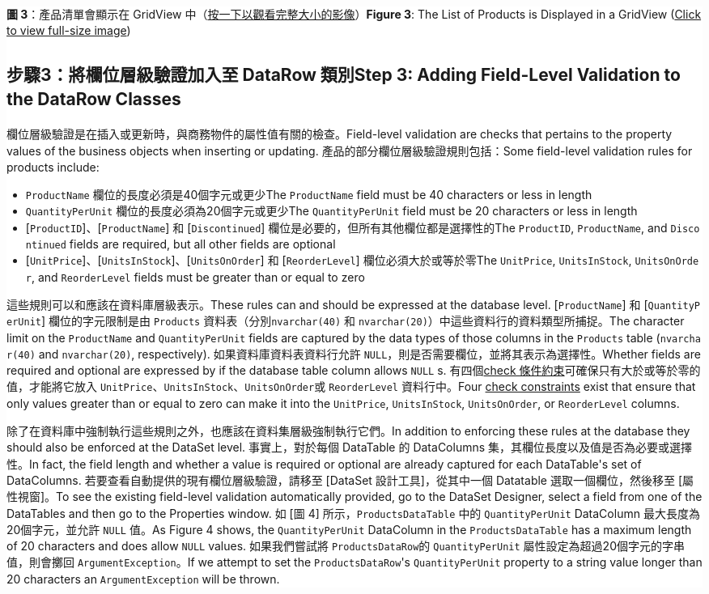 <span data-ttu-id="43d7e-191">**圖 3**：產品清單會顯示在 GridView 中（[按一下以觀看完整大小的影像](creating-a-business-logic-layer-vb/_static/image5.png)）</span><span class="sxs-lookup"><span data-stu-id="43d7e-191">**Figure 3**: The List of Products is Displayed in a GridView ([Click to view full-size image](creating-a-business-logic-layer-vb/_static/image5.png))</span></span>

## <a name="step-3-adding-field-level-validation-to-the-datarow-classes"></a><span data-ttu-id="43d7e-192">步驟3：將欄位層級驗證加入至 DataRow 類別</span><span class="sxs-lookup"><span data-stu-id="43d7e-192">Step 3: Adding Field-Level Validation to the DataRow Classes</span></span>

<span data-ttu-id="43d7e-193">欄位層級驗證是在插入或更新時，與商務物件的屬性值有關的檢查。</span><span class="sxs-lookup"><span data-stu-id="43d7e-193">Field-level validation are checks that pertains to the property values of the business objects when inserting or updating.</span></span> <span data-ttu-id="43d7e-194">產品的部分欄位層級驗證規則包括：</span><span class="sxs-lookup"><span data-stu-id="43d7e-194">Some field-level validation rules for products include:</span></span>

- <span data-ttu-id="43d7e-195">`ProductName` 欄位的長度必須是40個字元或更少</span><span class="sxs-lookup"><span data-stu-id="43d7e-195">The `ProductName` field must be 40 characters or less in length</span></span>
- <span data-ttu-id="43d7e-196">`QuantityPerUnit` 欄位的長度必須為20個字元或更少</span><span class="sxs-lookup"><span data-stu-id="43d7e-196">The `QuantityPerUnit` field must be 20 characters or less in length</span></span>
- <span data-ttu-id="43d7e-197">[`ProductID`]、[`ProductName`] 和 [`Discontinued`] 欄位是必要的，但所有其他欄位都是選擇性的</span><span class="sxs-lookup"><span data-stu-id="43d7e-197">The `ProductID`, `ProductName`, and `Discontinued` fields are required, but all other fields are optional</span></span>
- <span data-ttu-id="43d7e-198">[`UnitPrice`]、[`UnitsInStock`]、[`UnitsOnOrder`] 和 [`ReorderLevel`] 欄位必須大於或等於零</span><span class="sxs-lookup"><span data-stu-id="43d7e-198">The `UnitPrice`, `UnitsInStock`, `UnitsOnOrder`, and `ReorderLevel` fields must be greater than or equal to zero</span></span>

<span data-ttu-id="43d7e-199">這些規則可以和應該在資料庫層級表示。</span><span class="sxs-lookup"><span data-stu-id="43d7e-199">These rules can and should be expressed at the database level.</span></span> <span data-ttu-id="43d7e-200">[`ProductName`] 和 [`QuantityPerUnit`] 欄位的字元限制是由 `Products` 資料表（分別`nvarchar(40)` 和 `nvarchar(20)`）中這些資料行的資料類型所捕捉。</span><span class="sxs-lookup"><span data-stu-id="43d7e-200">The character limit on the `ProductName` and `QuantityPerUnit` fields are captured by the data types of those columns in the `Products` table (`nvarchar(40)` and `nvarchar(20)`, respectively).</span></span> <span data-ttu-id="43d7e-201">如果資料庫資料表資料行允許 `NULL`，則是否需要欄位，並將其表示為選擇性。</span><span class="sxs-lookup"><span data-stu-id="43d7e-201">Whether fields are required and optional are expressed by if the database table column allows `NULL` s.</span></span> <span data-ttu-id="43d7e-202">有四個[check 條件約束](https://msdn.microsoft.com/library/ms188258.aspx)可確保只有大於或等於零的值，才能將它放入 `UnitPrice`、`UnitsInStock`、`UnitsOnOrder`或 `ReorderLevel` 資料行中。</span><span class="sxs-lookup"><span data-stu-id="43d7e-202">Four [check constraints](https://msdn.microsoft.com/library/ms188258.aspx) exist that ensure that only values greater than or equal to zero can make it into the `UnitPrice`, `UnitsInStock`, `UnitsOnOrder`, or `ReorderLevel` columns.</span></span>

<span data-ttu-id="43d7e-203">除了在資料庫中強制執行這些規則之外，也應該在資料集層級強制執行它們。</span><span class="sxs-lookup"><span data-stu-id="43d7e-203">In addition to enforcing these rules at the database they should also be enforced at the DataSet level.</span></span> <span data-ttu-id="43d7e-204">事實上，對於每個 DataTable 的 DataColumns 集，其欄位長度以及值是否為必要或選擇性。</span><span class="sxs-lookup"><span data-stu-id="43d7e-204">In fact, the field length and whether a value is required or optional are already captured for each DataTable's set of DataColumns.</span></span> <span data-ttu-id="43d7e-205">若要查看自動提供的現有欄位層級驗證，請移至 [DataSet 設計工具]，從其中一個 Datatable 選取一個欄位，然後移至 [屬性視窗]。</span><span class="sxs-lookup"><span data-stu-id="43d7e-205">To see the existing field-level validation automatically provided, go to the DataSet Designer, select a field from one of the DataTables and then go to the Properties window.</span></span> <span data-ttu-id="43d7e-206">如 [圖 4] 所示，`ProductsDataTable` 中的 `QuantityPerUnit` DataColumn 最大長度為20個字元，並允許 `NULL` 值。</span><span class="sxs-lookup"><span data-stu-id="43d7e-206">As Figure 4 shows, the `QuantityPerUnit` DataColumn in the `ProductsDataTable` has a maximum length of 20 characters and does allow `NULL` values.</span></span> <span data-ttu-id="43d7e-207">如果我們嘗試將 `ProductsDataRow`的 `QuantityPerUnit` 屬性設定為超過20個字元的字串值，則會擲回 `ArgumentException`。</span><span class="sxs-lookup"><span data-stu-id="43d7e-207">If we attempt to set the `ProductsDataRow`'s `QuantityPerUnit` property to a string value longer than 20 characters an `ArgumentException` will be thrown.</span></span>
